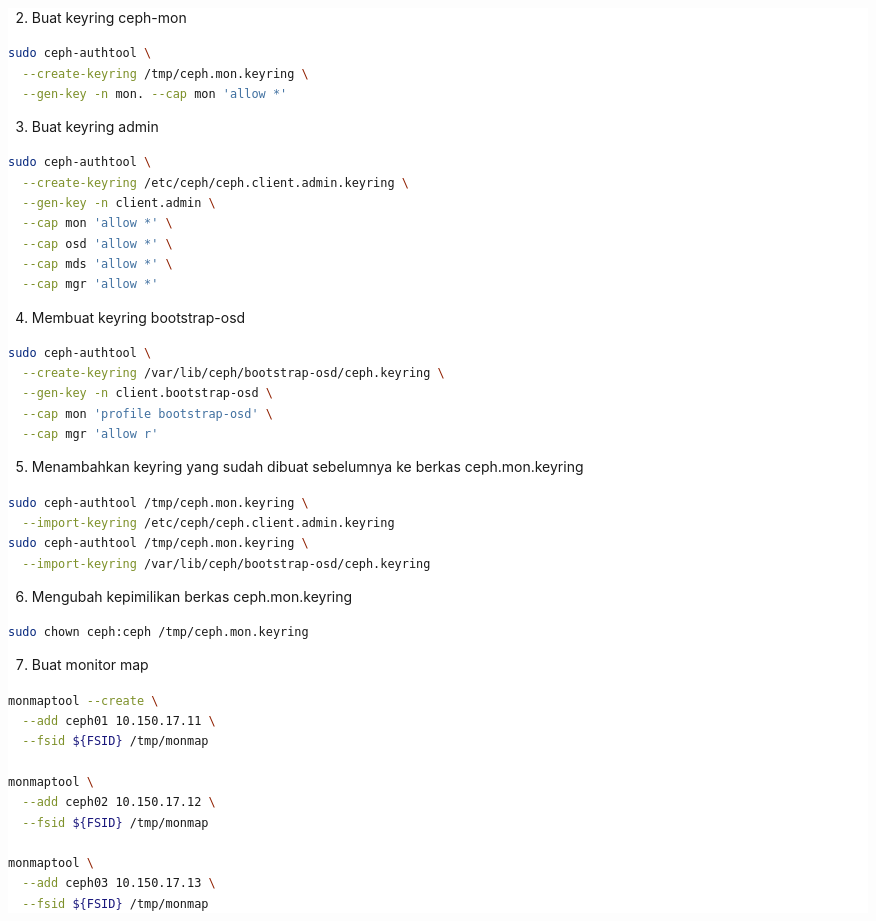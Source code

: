 ```bash
```

2. Buat keyring ceph-mon
```bash
sudo ceph-authtool \
  --create-keyring /tmp/ceph.mon.keyring \
  --gen-key -n mon. --cap mon 'allow *'
```

3. Buat keyring admin
```bash
sudo ceph-authtool \
  --create-keyring /etc/ceph/ceph.client.admin.keyring \
  --gen-key -n client.admin \
  --cap mon 'allow *' \
  --cap osd 'allow *' \
  --cap mds 'allow *' \
  --cap mgr 'allow *'
```

4. Membuat keyring bootstrap-osd
```bash
sudo ceph-authtool \
  --create-keyring /var/lib/ceph/bootstrap-osd/ceph.keyring \
  --gen-key -n client.bootstrap-osd \
  --cap mon 'profile bootstrap-osd' \
  --cap mgr 'allow r'
```

5. Menambahkan keyring yang sudah dibuat sebelumnya ke berkas ceph.mon.keyring
```bash
sudo ceph-authtool /tmp/ceph.mon.keyring \
  --import-keyring /etc/ceph/ceph.client.admin.keyring
sudo ceph-authtool /tmp/ceph.mon.keyring \
  --import-keyring /var/lib/ceph/bootstrap-osd/ceph.keyring
```

6. Mengubah kepimilikan berkas ceph.mon.keyring
```bash
sudo chown ceph:ceph /tmp/ceph.mon.keyring
```

7. Buat monitor map
```bash
monmaptool --create \
  --add ceph01 10.150.17.11 \
  --fsid ${FSID} /tmp/monmap

monmaptool \
  --add ceph02 10.150.17.12 \
  --fsid ${FSID} /tmp/monmap

monmaptool \
  --add ceph03 10.150.17.13 \
  --fsid ${FSID} /tmp/monmap
```
